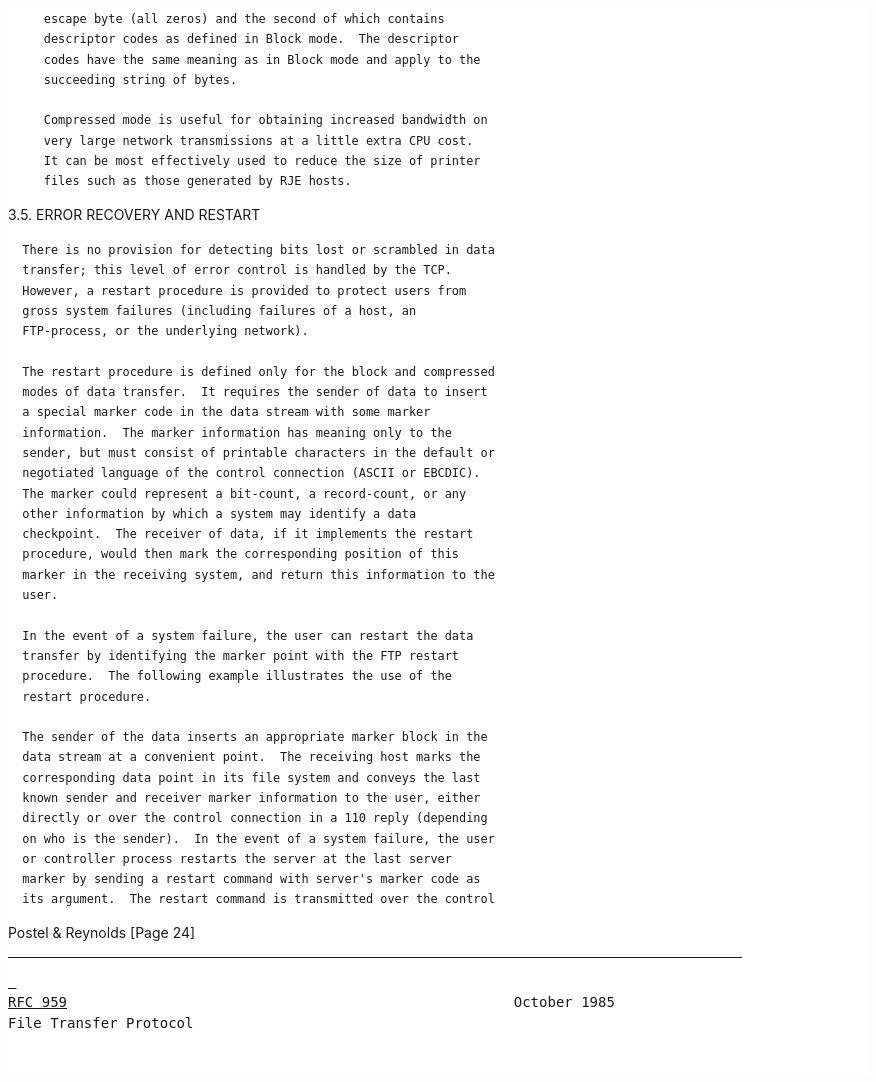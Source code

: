 
         escape byte (all zeros) and the second of which contains
         descriptor codes as defined in Block mode.  The descriptor
         codes have the same meaning as in Block mode and apply to the
         succeeding string of bytes.

         Compressed mode is useful for obtaining increased bandwidth on
         very large network transmissions at a little extra CPU cost.
         It can be most effectively used to reduce the size of printer
         files such as those generated by RJE hosts.

   3.5.  ERROR RECOVERY AND RESTART

      There is no provision for detecting bits lost or scrambled in data
      transfer; this level of error control is handled by the TCP.
      However, a restart procedure is provided to protect users from
      gross system failures (including failures of a host, an
      FTP-process, or the underlying network).

      The restart procedure is defined only for the block and compressed
      modes of data transfer.  It requires the sender of data to insert
      a special marker code in the data stream with some marker
      information.  The marker information has meaning only to the
      sender, but must consist of printable characters in the default or
      negotiated language of the control connection (ASCII or EBCDIC).
      The marker could represent a bit-count, a record-count, or any
      other information by which a system may identify a data
      checkpoint.  The receiver of data, if it implements the restart
      procedure, would then mark the corresponding position of this
      marker in the receiving system, and return this information to the
      user.

      In the event of a system failure, the user can restart the data
      transfer by identifying the marker point with the FTP restart
      procedure.  The following example illustrates the use of the
      restart procedure.

      The sender of the data inserts an appropriate marker block in the
      data stream at a convenient point.  The receiving host marks the
      corresponding data point in its file system and conveys the last
      known sender and receiver marker information to the user, either
      directly or over the control connection in a 110 reply (depending
      on who is the sender).  In the event of a system failure, the user
      or controller process restarts the server at the last server
      marker by sending a restart command with server's marker code as
      its argument.  The restart command is transmitted over the control




<span class="grey">Postel &amp; Reynolds                                              [Page 24]</span></pre>
<hr class='noprint' style='width: 96ex;' align='left'/><pre class='newpage'><a name="page-25" id="page-25" href="#page-25" class="invisible"> </a>
<span class="grey"><a href="./rfc959">RFC 959</a>                                                     October 1985</span>
File Transfer Protocol
